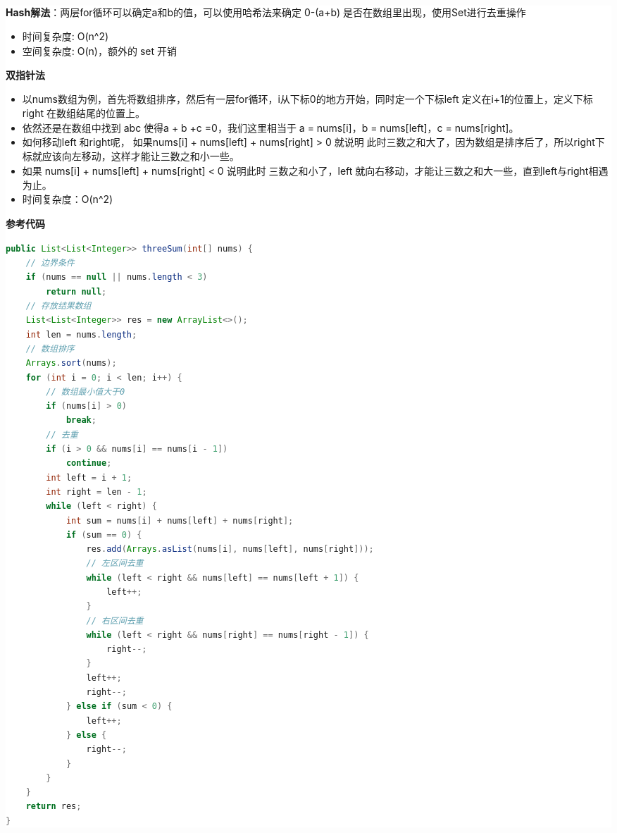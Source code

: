 **Hash解法**：两层for循环可以确定a和b的值，可以使用哈希法来确定 0-(a+b) 是否在数组里出现，使用Set进行去重操作

- 时间复杂度: O(n^2)
- 空间复杂度: O(n)，额外的 set 开销

**双指针法**

- 以nums数组为例，首先将数组排序，然后有一层for循环，i从下标0的地方开始，同时定一个下标left 定义在i+1的位置上，定义下标right 在数组结尾的位置上。
- 依然还是在数组中找到 abc 使得a + b +c =0，我们这里相当于 a = nums[i]，b = nums[left]，c = nums[right]。
- 如何移动left 和right呢， 如果nums[i] + nums[left] + nums[right] > 0 就说明 此时三数之和大了，因为数组是排序后了，所以right下标就应该向左移动，这样才能让三数之和小一些。
- 如果 nums[i] + nums[left] + nums[right] < 0 说明此时 三数之和小了，left 就向右移动，才能让三数之和大一些，直到left与right相遇为止。
- 时间复杂度：O(n^2)

**参考代码**

```Java
public List<List<Integer>> threeSum(int[] nums) {
    // 边界条件
    if (nums == null || nums.length < 3)
        return null;
    // 存放结果数组
    List<List<Integer>> res = new ArrayList<>();
    int len = nums.length;
    // 数组排序
    Arrays.sort(nums);
    for (int i = 0; i < len; i++) {
        // 数组最小值大于0
        if (nums[i] > 0)
            break;
        // 去重
        if (i > 0 && nums[i] == nums[i - 1])
            continue;
        int left = i + 1;
        int right = len - 1;
        while (left < right) {
            int sum = nums[i] + nums[left] + nums[right];
            if (sum == 0) {
                res.add(Arrays.asList(nums[i], nums[left], nums[right]));
                // 左区间去重
                while (left < right && nums[left] == nums[left + 1]) {
                    left++;
                }
                // 右区间去重
                while (left < right && nums[right] == nums[right - 1]) {
                    right--;
                }
                left++;
                right--;
            } else if (sum < 0) {
                left++;
            } else {
                right--;
            }
        }
    }
    return res;
}
```
